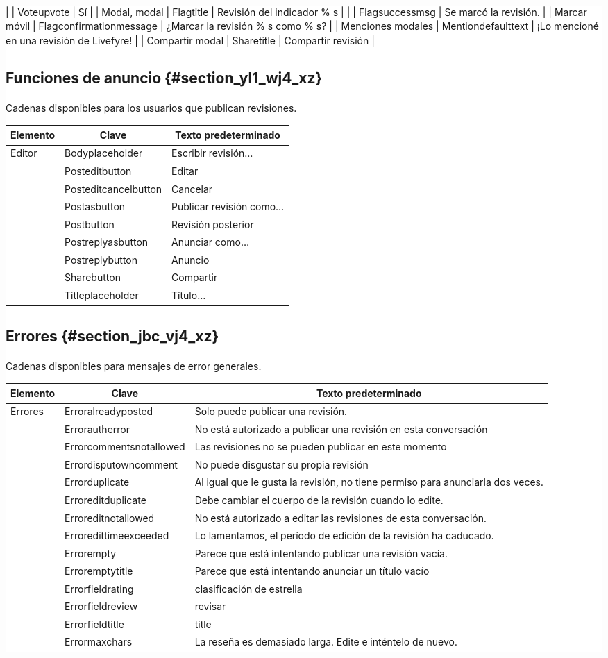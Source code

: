 |  | Voteupvote | Sí |
| Modal, modal | Flagtitle | Revisión del indicador % s |
|  | Flagsuccessmsg | Se marcó la revisión. |
| Marcar móvil | Flagconfirmationmessage | ¿Marcar la revisión % s como % s? |
| Menciones modales | Mentiondefaulttext | ¡Lo mencioné en una revisión de Livefyre! |
| Compartir modal | Sharetitle | Compartir revisión |

## Funciones de anuncio {#section_yl1_wj4_xz}

Cadenas disponibles para los usuarios que publican revisiones.

| Elemento | Clave | Texto predeterminado |
|---|---|---|
| Editor | Bodyplaceholder | Escribir revisión… |
|  | Posteditbutton | Editar |
|  | Posteditcancelbutton | Cancelar |
|  | Postasbutton | Publicar revisión como… |
|  | Postbutton | Revisión posterior |
|  | Postreplyasbutton | Anunciar como… |
|  | Postreplybutton | Anuncio |
|  | Sharebutton | Compartir |
|  | Titleplaceholder | Título… |

## Errores {#section_jbc_vj4_xz}

Cadenas disponibles para mensajes de error generales.

| Elemento | Clave | Texto predeterminado |
|---|---|---|
| Errores | Erroralreadyposted | Solo puede publicar una revisión. |
|  | Errorautherror | No está autorizado a publicar una revisión en esta conversación |
|  | Errorcommentsnotallowed | Las revisiones no se pueden publicar en este momento |
|  | Errordisputowncomment | No puede disgustar su propia revisión |
|  | Errorduplicate | Al igual que le gusta la revisión, no tiene permiso para anunciarla dos veces. |
|  | Erroreditduplicate | Debe cambiar el cuerpo de la revisión cuando lo edite. |
|  | Erroreditnotallowed | No está autorizado a editar las revisiones de esta conversación. |
|  | Erroredittimeexceeded | Lo lamentamos, el período de edición de la revisión ha caducado. |
|  | Errorempty | Parece que está intentando publicar una revisión vacía. |
|  | Erroremptytitle | Parece que está intentando anunciar un título vacío |
|  | Errorfieldrating | clasificación de estrella |
|  | Errorfieldreview | revisar |
|  | Errorfieldtitle | title |
|  | Errormaxchars | La reseña es demasiado larga. Edite e inténtelo de nuevo. |